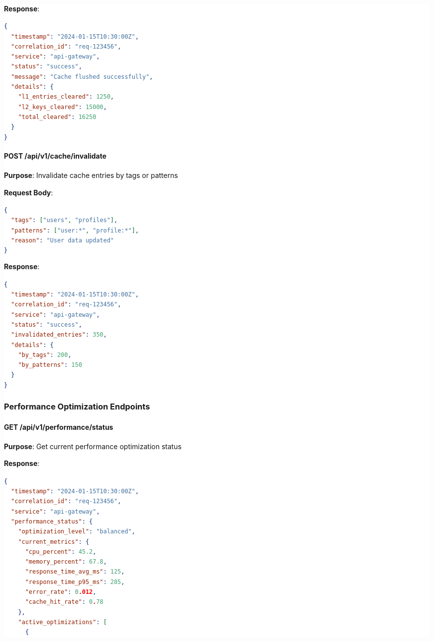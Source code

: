 **Response**:
```json
{
  "timestamp": "2024-01-15T10:30:00Z",
  "correlation_id": "req-123456",
  "service": "api-gateway",
  "status": "success",
  "message": "Cache flushed successfully",
  "details": {
    "l1_entries_cleared": 1250,
    "l2_keys_cleared": 15000,
    "total_cleared": 16250
  }
}
```

#### POST /api/v1/cache/invalidate
**Purpose**: Invalidate cache entries by tags or patterns

**Request Body**:
```json
{
  "tags": ["users", "profiles"],
  "patterns": ["user:*", "profile:*"],
  "reason": "User data updated"
}
```

**Response**:
```json
{
  "timestamp": "2024-01-15T10:30:00Z",
  "correlation_id": "req-123456",
  "service": "api-gateway",
  "status": "success",
  "invalidated_entries": 350,
  "details": {
    "by_tags": 200,
    "by_patterns": 150
  }
}
```

### Performance Optimization Endpoints

#### GET /api/v1/performance/status
**Purpose**: Get current performance optimization status

**Response**:
```json
{
  "timestamp": "2024-01-15T10:30:00Z",
  "correlation_id": "req-123456",
  "service": "api-gateway",
  "performance_status": {
    "optimization_level": "balanced",
    "current_metrics": {
      "cpu_percent": 45.2,
      "memory_percent": 67.8,
      "response_time_avg_ms": 125,
      "response_time_p95_ms": 285,
      "error_rate": 0.012,
      "cache_hit_rate": 0.78
    },
    "active_optimizations": [
      {
```